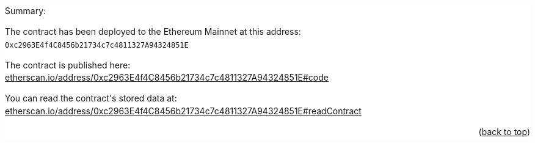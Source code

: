 Summary:

The contract has been deployed to the Ethereum Mainnet at this address:  
`0xc2963E4f4C8456b21734c7c4811327A94324851E`

The contract is published here:  
[etherscan.io/address/0xc2963E4f4C8456b21734c7c4811327A94324851E#code](https://etherscan.io/address/0xc2963E4f4C8456b21734c7c4811327A94324851E#code)

You can read the contract's stored data at:  
[etherscan.io/address/0xc2963E4f4C8456b21734c7c4811327A94324851E#readContract](https://etherscan.io/address/0xc2963E4f4C8456b21734c7c4811327A94324851E#readContract)



<p align="right">(<a href="#readme-top">back to top</a>)</p>






[license-shield]: https://img.shields.io/github/license/sj-piano/ethereum-smart-contract-project-template-typescript?style=for-the-badge&color=32cb56
[license-url]: https://github.com/sj-piano/ethereum-smart-contract-project-template-typescript/blob/main/LICENSE.txt
[linkedin-shield]: https://img.shields.io/badge/LinkedIn-StJohn_Piano-blue.svg?style=for-the-badge&logo=linkedin
[linkedin-url]: https://linkedin.com/in/stjohnpiano
[tela-shield]: https://img.shields.io/badge/Tela-StJohn_Piano-blue?style=for-the-badge
[tela-url]: https://www.tela.app/magic/stjohn_piano/a852c8
